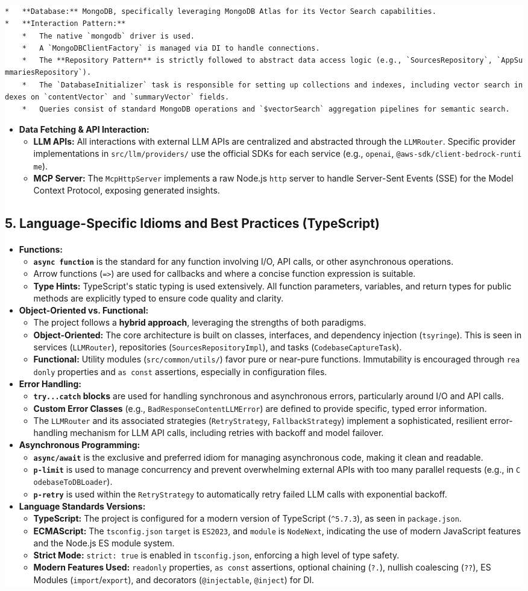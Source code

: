     *   **Database:** MongoDB, specifically leveraging MongoDB Atlas for its Vector Search capabilities.
    *   **Interaction Pattern:**
        *   The native `mongodb` driver is used.
        *   A `MongoDBClientFactory` is managed via DI to handle connections.
        *   The **Repository Pattern** is strictly followed to abstract data access logic (e.g., `SourcesRepository`, `AppSummariesRepository`).
        *   The `DatabaseInitializer` task is responsible for setting up collections and indexes, including vector search indexes on `contentVector` and `summaryVector` fields.
        *   Queries consist of standard MongoDB operations and `$vectorSearch` aggregation pipelines for semantic search.
*   **Data Fetching & API Interaction:**
    *   **LLM APIs:** All interactions with external LLM APIs are centralized and abstracted through the `LLMRouter`. Specific provider implementations in `src/llm/providers/` use the official SDKs for each service (e.g., `openai`, `@aws-sdk/client-bedrock-runtime`).
    *   **MCP Server:** The `McpHttpServer` implements a raw Node.js `http` server to handle Server-Sent Events (SSE) for the Model Context Protocol, exposing generated insights.

## 5. Language-Specific Idioms and Best Practices (TypeScript)

*   **Functions:**
    *   **`async function`** is the standard for any function involving I/O, API calls, or other asynchronous operations.
    *   Arrow functions (`=>`) are used for callbacks and where a concise function expression is suitable.
    *   **Type Hints:** TypeScript's static typing is used extensively. All function parameters, variables, and return types for public methods are explicitly typed to ensure code quality and clarity.
*   **Object-Oriented vs. Functional:**
    *   The project follows a **hybrid approach**, leveraging the strengths of both paradigms.
    *   **Object-Oriented:** The core architecture is built on classes, interfaces, and dependency injection (`tsyringe`). This is seen in services (`LLMRouter`), repositories (`SourcesRepositoryImpl`), and tasks (`CodebaseCaptureTask`).
    *   **Functional:** Utility modules (`src/common/utils/`) favor pure or near-pure functions. Immutability is encouraged through `readonly` properties and `as const` assertions, especially in configuration files.
*   **Error Handling:**
    *   **`try...catch` blocks** are used for handling synchronous and asynchronous errors, particularly around I/O and API calls.
    *   **Custom Error Classes** (e.g., `BadResponseContentLLMError`) are defined to provide specific, typed error information.
    *   The `LLMRouter` and its associated strategies (`RetryStrategy`, `FallbackStrategy`) implement a sophisticated, resilient error-handling mechanism for LLM API calls, including retries with backoff and model failover.
*   **Asynchronous Programming:**
    *   **`async/await`** is the exclusive and preferred idiom for managing asynchronous code, making it clean and readable.
    *   **`p-limit`** is used to manage concurrency and prevent overwhelming external APIs with too many parallel requests (e.g., in `CodebaseToDBLoader`).
    *   **`p-retry`** is used within the `RetryStrategy` to automatically retry failed LLM calls with exponential backoff.
*   **Language Standards Versions:**
    *   **TypeScript:** The project is configured for a modern version of TypeScript (`^5.7.3`), as seen in `package.json`.
    *   **ECMAScript:** The `tsconfig.json` `target` is `ES2023`, and `module` is `NodeNext`, indicating the use of modern JavaScript features and the Node.js ES module system.
    *   **Strict Mode:** `strict: true` is enabled in `tsconfig.json`, enforcing a high level of type safety.
    *   **Modern Features Used:** `readonly` properties, `as const` assertions, optional chaining (`?.`), nullish coalescing (`??`), ES Modules (`import`/`export`), and decorators (`@injectable`, `@inject`) for DI.
